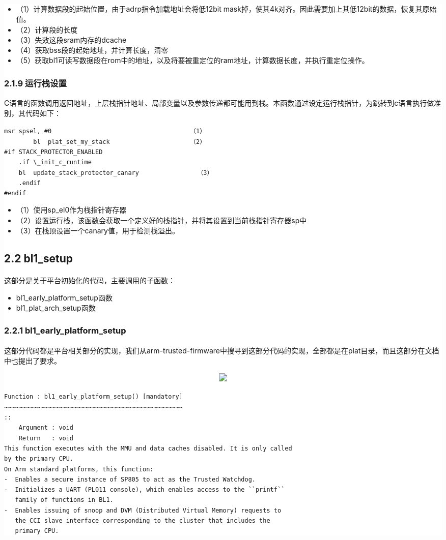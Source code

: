 *	（1）计算数据段的起始位置，由于adrp指令加载地址会将低12bit mask掉，使其4k对齐。因此需要加上其低12bit的数据，恢复其原始值。
*	（2）计算段的长度
*	（3）失效这段sram内存的dcache
*	（4）获取bss段的起始地址，并计算长度，清零
*	（5）获取bl1可读写数据段在rom中的地址，以及将要被重定位的ram地址，计算数据长度，并执行重定位操作。

### 2.1.9 运行栈设置

C语言的函数调用返回地址，上层栈指针地址、局部变量以及参数传递都可能用到栈。本函数通过设定运行栈指针，为跳转到c语言执行做准别，其代码如下：

```assembly
msr	spsel, #0                                      （1）
		bl	plat_set_my_stack                      （2）
#if STACK_PROTECTOR_ENABLED
	.if \_init_c_runtime
	bl	update_stack_protector_canary                （3）
	.endif
#endif
```

*	（1）使用sp_el0作为栈指针寄存器
*	（2）设置运行栈，该函数会获取一个定义好的栈指针，并将其设置到当前栈指针寄存器sp中
*	（3）在栈顶设置一个canary值，用于检测栈溢出。

## 2.2 bl1_setup

这部分是关于平台初始化的代码，主要调用的子函数：

*   bl1_early_platform_setup函数
*   bl1_plat_arch_setup函数

### 2.2.1 bl1_early_platform_setup

这部分代码都是平台相关部分的实现，我们从arm-trusted-firmware中搜寻到这部分代码的实现，全部都是在plat目录，而且这部分在文档中也提出了要求。

<div align='center'>
<img src="https://raw.githubusercontent.com/carloscn/images/main/typoraimage-20220713140142320.png" width="80%" />
</div>

```tex
Function : bl1_early_platform_setup() [mandatory]
~~~~~~~~~~~~~~~~~~~~~~~~~~~~~~~~~~~~~~~~~~~~~~~~~
::
    Argument : void
    Return   : void
This function executes with the MMU and data caches disabled. It is only called
by the primary CPU.
On Arm standard platforms, this function:
-  Enables a secure instance of SP805 to act as the Trusted Watchdog.
-  Initializes a UART (PL011 console), which enables access to the ``printf``
   family of functions in BL1.
-  Enables issuing of snoop and DVM (Distributed Virtual Memory) requests to
   the CCI slave interface corresponding to the cluster that includes the
   primary CPU.
```
